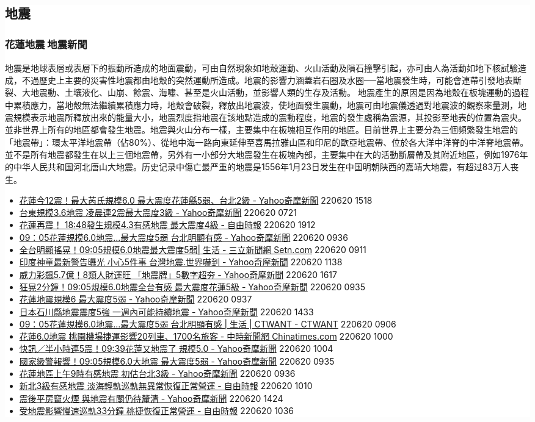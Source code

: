 ## 地震

### 花蓮地震 地震新聞

地震是地球表層或表層下的振動所造成的地面震動，可由自然現象如地殼運動、火山活動及隕石撞擊引起，亦可由人為活動如地下核試驗造成，不過歷史上主要的災害性地震都由地殼的突然運動所造成。地震的影響力涵蓋岩石圈及水圈──當地震發生時，可能會連帶引發地表斷裂、大地震動、土壤液化、山崩、餘震、海嘯、甚至是火山活動，並影響人類的生存及活動。
地震產生的原因是因為地殼在板塊運動的過程中累積應力，當地殼無法繼續累積應力時，地殼會破裂，釋放出地震波，使地面發生震動，地震可由地震儀透過對地震波的觀察來量測，地震規模表示地震所釋放出來的能量大小，地震烈度指地震在該地點造成的震動程度，地震的發生處稱為震源，其投影至地表的位置為震央。
並非世界上所有的地區都會發生地震。地震與火山分布一樣，主要集中在板塊相互作用的地區。目前世界上主要分為三個頻繁發生地震的「地震帶」：環太平洋地震帶（佔80%）、從地中海一路向東延伸至喜馬拉雅山區和印尼的歐亞地震帶、位於各大洋中洋脊的中洋脊地震帶。並不是所有地震都發生在以上三個地震帶，另外有一小部分大地震發生在板塊內部，主要集中在大的活動斷層帶及其附近地區，例如1976年的中华人民共和国河北唐山大地震。历史记录中傷亡最严重的地震是1556年1月23日发生在中国明朝陕西的嘉靖大地震，有超过83万人丧生。
- [花蓮今12震！最大芮氏規模6.0 最大震度花蓮縣5弱、台北2級 - Yahoo奇摩新聞](https://tw.news.yahoo.com/%E3%80%90%E5%9C%B0%E9%9C%87%E9%80%9F%E5%A0%B1%E3%80%91-0906-%E5%B7%A6%E5%8F%B3-%E5%8F%B0%E5%8C%97%E7%99%BC%E7%94%9F%E6%9C%89%E6%84%9F%E5%9C%B0%E9%9C%87-010802048.html "花蓮今12震！最大芮氏規模6.0 最大震度花蓮縣5弱、台北2級 - Yahoo奇摩新聞") 220620 1518
- [台東規模3.6地震 凌晨連2震最大震度3級 - Yahoo奇摩新聞](https://tw.news.yahoo.com/%E5%8F%B0%E6%9D%B1%E8%A6%8F%E6%A8%A1-36-%E5%9C%B0%E9%9C%87-%E5%87%8C%E6%99%A8%E9%80%A3-2-%E9%9C%87%E6%9C%80%E5%A4%A7%E9%9C%87%E5%BA%A6-3-%E7%B4%9A-232155819.html "台東規模3.6地震 凌晨連2震最大震度3級 - Yahoo奇摩新聞") 220620 0721
- [花蓮再震！ 18:48發生規模4.3有感地震 最大震度4級 - 自由時報](https://news.ltn.com.tw/news/life/breakingnews/3966560 "花蓮再震！ 18:48發生規模4.3有感地震 最大震度4級 - 自由時報") 220620 1912
- [09：05花蓮規模6.0地震…最大震度5弱 台北明顯有感 - Yahoo奇摩新聞](https://tw.news.yahoo.com/09-05%E5%9C%B0%E7%89%9B%E7%BF%BB%E8%BA%AB-%E5%8F%B0%E5%8C%97%E6%98%8E%E9%A1%AF%E6%90%96%E6%99%83-010907480.html "09：05花蓮規模6.0地震…最大震度5弱 台北明顯有感 - Yahoo奇摩新聞") 220620 0936
- [全台明顯搖晃！09:05規模6.0地震最大震度5弱| 生活 - 三立新聞網 Setn.com](https://www.setn.com/News.aspx?NewsID=1133210 "全台明顯搖晃！09:05規模6.0地震最大震度5弱| 生活 - 三立新聞網 Setn.com") 220620 0911
- [印度神童最新警告曝光 小心5件事 台灣地震.世界嚇到 - Yahoo奇摩新聞](https://tw.news.yahoo.com/%E5%8D%B0%E5%BA%A6%E7%A5%9E%E7%AB%A5%E6%9C%80%E6%96%B0%E8%AD%A6%E5%91%8A%E6%9B%9D%E5%85%89-%E5%B0%8F%E5%BF%835%E4%BB%B6%E4%BA%8B-%E5%8F%B0%E7%81%A3%E5%9C%B0%E9%9C%87-%E4%B8%96%E7%95%8C%E5%9A%87%E5%88%B0-032029387.html "印度神童最新警告曝光 小心5件事 台灣地震.世界嚇到 - Yahoo奇摩新聞") 220620 1138
- [威力彩飆5.7億！8類人財運旺 「地震牌」5數字超夯 - Yahoo奇摩新聞](https://tw.news.yahoo.com/%E5%A8%81%E5%8A%9B%E5%BD%A9%E9%A3%865-7%E5%84%84-8%E9%A1%9E%E4%BA%BA%E8%B2%A1%E9%81%8B%E6%97%BA-%E5%9C%B0%E9%9C%87%E7%89%8C-5%E6%95%B8%E5%AD%97%E8%B6%85%E5%A4%AF-081706001.html "威力彩飆5.7億！8類人財運旺 「地震牌」5數字超夯 - Yahoo奇摩新聞") 220620 1617
- [狂晃2分鐘！09:05規模6.0地震全台有感 最大震度花蓮5級 - Yahoo奇摩新聞](https://tw.news.yahoo.com/%E7%8B%82%E6%99%832%E5%88%86%E9%90%98-09-05%E8%A6%8F%E6%A8%A16-0%E5%9C%B0%E9%9C%87%E5%85%A8%E5%8F%B0%E6%9C%89%E6%84%9F-%E6%9C%80%E5%A4%A7%E9%9C%87%E5%BA%A6%E8%8A%B1%E8%93%AE5%E7%B4%9A-012020295.html "狂晃2分鐘！09:05規模6.0地震全台有感 最大震度花蓮5級 - Yahoo奇摩新聞") 220620 0935
- [花蓮地震規模6 最大震度5弱 - Yahoo奇摩新聞](https://tw.news.yahoo.com/%E8%8A%B1%E8%93%AE%E5%9C%B0%E9%9C%87%E8%A6%8F%E6%A8%A16-%E6%9C%80%E5%A4%A7%E9%9C%87%E5%BA%A65%E5%BC%B1-011807508.html "花蓮地震規模6 最大震度5弱 - Yahoo奇摩新聞") 220620 0937
- [日本石川縣地震震度5強 一週內可能持續地震 - Yahoo奇摩新聞](https://tw.news.yahoo.com/%E6%97%A5%E6%9C%AC%E7%9F%B3%E5%B7%9D%E7%B8%A3%E5%9C%B0%E9%9C%87%E9%9C%87%E5%BA%A65%E5%BC%B7-%E9%80%B1%E5%85%A7%E5%8F%AF%E8%83%BD%E6%8C%81%E7%BA%8C%E5%9C%B0%E9%9C%87-061107040.html "日本石川縣地震震度5強 一週內可能持續地震 - Yahoo奇摩新聞") 220620 1433
- [09：05花蓮規模6.0地震…最大震度5弱 台北明顯有感 | 生活 | CTWANT - CTWANT](https://www.ctwant.com/article/190185 "09：05花蓮規模6.0地震…最大震度5弱 台北明顯有感 | 生活 | CTWANT - CTWANT") 220620 0906
- [花蓮6.0地震 桃園機場捷運影響20列車、1700名旅客 - 中時新聞網 Chinatimes.com](https://www.chinatimes.com/realtimenews/20220620001192-260405 "花蓮6.0地震 桃園機場捷運影響20列車、1700名旅客 - 中時新聞網 Chinatimes.com") 220620 1000
- [快訊／半小時連5震！09:39花蓮又地震了 規模5.0 - Yahoo奇摩新聞](https://tw.news.yahoo.com/%E5%BF%AB%E8%A8%8A-%E5%8D%8A%E5%B0%8F%E6%99%82%E9%80%A35%E9%9C%87-09-39%E8%8A%B1%E8%93%AE%E5%8F%88%E5%9C%B0%E9%9C%87%E4%BA%86-%E8%A6%8F%E6%A8%A15-015516661.html "快訊／半小時連5震！09:39花蓮又地震了 規模5.0 - Yahoo奇摩新聞") 220620 1004
- [國家級警報響！09:05規模6.0大地震 最大震度5弱 - Yahoo奇摩新聞](https://tw.news.yahoo.com/%E5%9C%8B%E5%AE%B6%E7%B4%9A%E8%AD%A6%E5%A0%B1%E9%9F%BF-09-05%E8%A6%8F%E6%A8%A16-0%E5%A4%A7%E5%9C%B0%E9%9C%87-%E6%9C%80%E5%A4%A7%E9%9C%87%E5%BA%A65%E5%BC%B1-013019424.html "國家級警報響！09:05規模6.0大地震 最大震度5弱 - Yahoo奇摩新聞") 220620 0935
- [花蓮地區上午9時有感地震 初估台北3級 - Yahoo奇摩新聞](https://tw.news.yahoo.com/%E8%8A%B1%E8%93%AE%E5%9C%B0%E5%8D%80%E4%B8%8A%E5%8D%889%E6%99%82%E6%9C%89%E6%84%9F%E5%9C%B0%E9%9C%87-%E5%88%9D%E4%BC%B0%E5%8F%B0%E5%8C%973%E7%B4%9A-011303512.html "花蓮地區上午9時有感地震 初估台北3級 - Yahoo奇摩新聞") 220620 0936
- [新北3級有感地震 淡海輕軌巡軌無異常恢復正常營運 - 自由時報](https://news.ltn.com.tw/news/life/breakingnews/3965839 "新北3級有感地震 淡海輕軌巡軌無異常恢復正常營運 - 自由時報") 220620 1010
- [震後平房竄火煙 與地震有關仍待釐清 - Yahoo奇摩新聞](https://tw.news.yahoo.com/%E9%9C%87%E5%BE%8C%E5%B9%B3%E6%88%BF%E7%AB%84%E7%81%AB%E7%85%99-%E8%88%87%E5%9C%B0%E9%9C%87%E6%9C%89%E9%97%9C%E4%BB%8D%E5%BE%85%E9%87%90%E6%B8%85-061111716.html "震後平房竄火煙 與地震有關仍待釐清 - Yahoo奇摩新聞") 220620 1424
- [受地震影響慢速巡軌33分鐘 桃捷恢復正常營運 - 自由時報](https://news.ltn.com.tw/news/life/breakingnews/3965875 "受地震影響慢速巡軌33分鐘 桃捷恢復正常營運 - 自由時報") 220620 1036